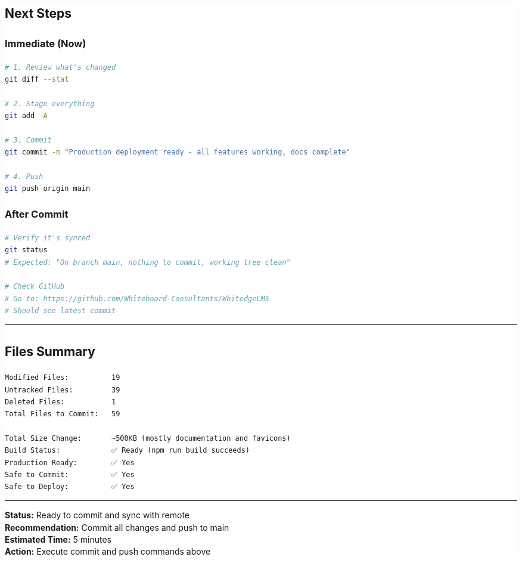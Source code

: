 
## Next Steps

### Immediate (Now)
```bash
# 1. Review what's changed
git diff --stat

# 2. Stage everything
git add -A

# 3. Commit
git commit -m "Production deployment ready - all features working, docs complete"

# 4. Push
git push origin main
```

### After Commit
```bash
# Verify it's synced
git status
# Expected: "On branch main, nothing to commit, working tree clean"

# Check GitHub
# Go to: https://github.com/Whiteboard-Consultants/WhitedgeLMS
# Should see latest commit
```

---

## Files Summary

```
Modified Files:          19
Untracked Files:         39  
Deleted Files:           1
Total Files to Commit:   59

Total Size Change:       ~500KB (mostly documentation and favicons)
Build Status:            ✅ Ready (npm run build succeeds)
Production Ready:        ✅ Yes
Safe to Commit:          ✅ Yes
Safe to Deploy:          ✅ Yes
```

---

**Status:** Ready to commit and sync with remote  
**Recommendation:** Commit all changes and push to main  
**Estimated Time:** 5 minutes  
**Action:** Execute commit and push commands above

